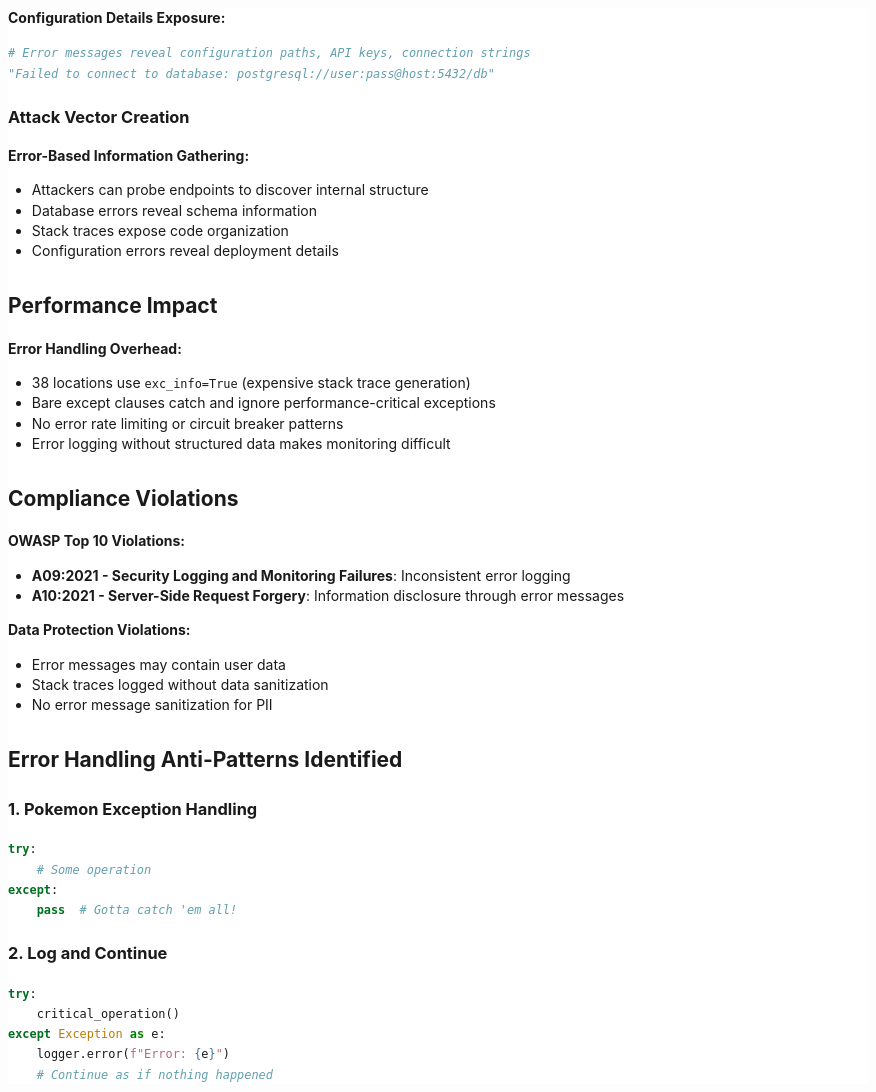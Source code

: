 **Configuration Details Exposure:**

```python
# Error messages reveal configuration paths, API keys, connection strings
"Failed to connect to database: postgresql://user:pass@host:5432/db"
```

### Attack Vector Creation

**Error-Based Information Gathering:**

- Attackers can probe endpoints to discover internal structure
- Database errors reveal schema information
- Stack traces expose code organization
- Configuration errors reveal deployment details

## Performance Impact

**Error Handling Overhead:**

- 38 locations use `exc_info=True` (expensive stack trace generation)
- Bare except clauses catch and ignore performance-critical exceptions
- No error rate limiting or circuit breaker patterns
- Error logging without structured data makes monitoring difficult

## Compliance Violations

**OWASP Top 10 Violations:**

- **A09:2021 - Security Logging and Monitoring Failures**: Inconsistent error logging
- **A10:2021 - Server-Side Request Forgery**: Information disclosure through error messages

**Data Protection Violations:**

- Error messages may contain user data
- Stack traces logged without data sanitization
- No error message sanitization for PII

## Error Handling Anti-Patterns Identified

### 1. Pokemon Exception Handling

```python
try:
    # Some operation
except:
    pass  # Gotta catch 'em all!
```

### 2. Log and Continue

```python
try:
    critical_operation()
except Exception as e:
    logger.error(f"Error: {e}")
    # Continue as if nothing happened
```
